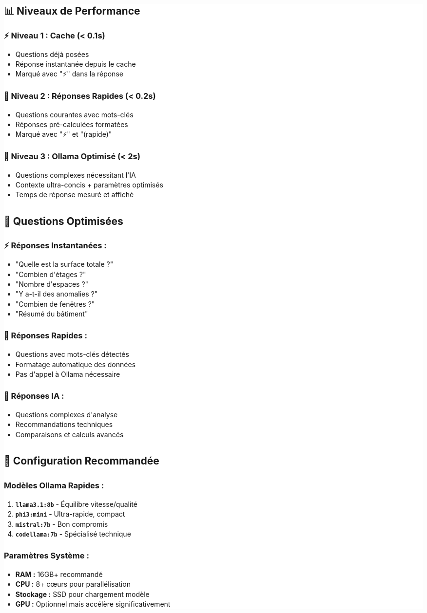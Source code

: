 ## 📊 **Niveaux de Performance**

### **⚡ Niveau 1 : Cache (< 0.1s)**
- Questions déjà posées
- Réponse instantanée depuis le cache
- Marqué avec "⚡" dans la réponse

### **🚀 Niveau 2 : Réponses Rapides (< 0.2s)**
- Questions courantes avec mots-clés
- Réponses pré-calculées formatées
- Marqué avec "⚡" et "(rapide)"

### **🤖 Niveau 3 : Ollama Optimisé (< 2s)**
- Questions complexes nécessitant l'IA
- Contexte ultra-concis + paramètres optimisés
- Temps de réponse mesuré et affiché

## 🎯 **Questions Optimisées**

### **⚡ Réponses Instantanées :**
- "Quelle est la surface totale ?"
- "Combien d'étages ?"
- "Nombre d'espaces ?"
- "Y a-t-il des anomalies ?"
- "Combien de fenêtres ?"
- "Résumé du bâtiment"

### **🚀 Réponses Rapides :**
- Questions avec mots-clés détectés
- Formatage automatique des données
- Pas d'appel à Ollama nécessaire

### **🤖 Réponses IA :**
- Questions complexes d'analyse
- Recommandations techniques
- Comparaisons et calculs avancés

## 🔧 **Configuration Recommandée**

### **Modèles Ollama Rapides :**
1. **`llama3.1:8b`** - Équilibre vitesse/qualité
2. **`phi3:mini`** - Ultra-rapide, compact
3. **`mistral:7b`** - Bon compromis
4. **`codellama:7b`** - Spécialisé technique

### **Paramètres Système :**
- **RAM :** 16GB+ recommandé
- **CPU :** 8+ cœurs pour parallélisation
- **Stockage :** SSD pour chargement modèle
- **GPU :** Optionnel mais accélère significativement
